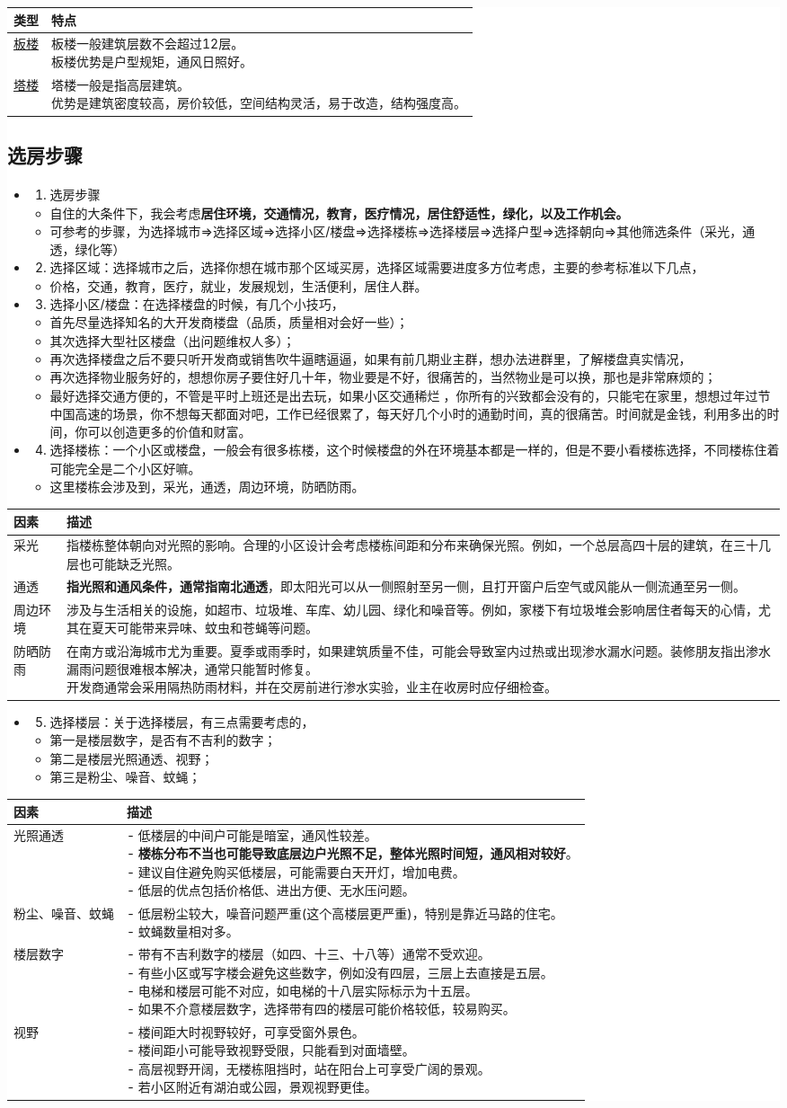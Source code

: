| 类型 | 特点
|:-|:-
| [板楼](https://baike.baidu.com/item/板楼/10988345?fr=aladdin) | 板楼一般建筑层数不会超过12层。<br>板楼优势是户型规矩，通风日照好。  
| [塔楼](https://baike.baidu.com/item/塔楼/1874) | 塔楼一般是指高层建筑。<br>优势是建筑密度较高，房价较低，空间结构灵活，易于改造，结构强度高。 






## 选房步骤


- 1. 选房步骤
    - 自住的大条件下，我会考虑**居住环境，交通情况，教育，医疗情况，居住舒适性，绿化，以及工作机会。**
    - 可参考的步骤，为选择城市=>选择区域=>选择小区/楼盘=>选择楼栋=>选择楼层=>选择户型=>选择朝向=>其他筛选条件（采光，通透，绿化等）


- 2. 选择区域：选择城市之后，选择你想在城市那个区域买房，选择区域需要进度多方位考虑，主要的参考标准以下几点，
    - 价格，交通，教育，医疗，就业，发展规划，生活便利，居住人群。
	



- 3. 选择小区/楼盘：在选择楼盘的时候，有几个小技巧，
    - 首先尽量选择知名的大开发商楼盘（品质，质量相对会好一些）；
    - 其次选择大型社区楼盘（出问题维权人多）；
    - 再次选择楼盘之后不要只听开发商或销售吹牛逼瞎逼逼，如果有前几期业主群，想办法进群里，了解楼盘真实情况，
    - 再次选择物业服务好的，想想你房子要住好几十年，物业要是不好，很痛苦的，当然物业是可以换，那也是非常麻烦的；
    - 最好选择交通方便的，不管是平时上班还是出去玩，如果小区交通稀烂 ，你所有的兴致都会没有的，只能宅在家里，想想过年过节中国高速的场景，你不想每天都面对吧，工作已经很累了，每天好几个小时的通勤时间，真的很痛苦。时间就是金钱，利用多出的时间，你可以创造更多的价值和财富。
	
    
    
- 4. 选择楼栋：一个小区或楼盘，一般会有很多栋楼，这个时候楼盘的外在环境基本都是一样的，但是不要小看楼栋选择，不同楼栋住着可能完全是二个小区好嘛。
    - 这里楼栋会涉及到，采光，通透，周边环境，防晒防雨。

| 因素 | 描述                                                         |
|:-|:-|
| 采光 | 指楼栋整体朝向对光照的影响。合理的小区设计会考虑楼栋间距和分布来确保光照。例如，一个总层高四十层的建筑，在三十几层也可能缺乏光照。 |
| 通透 | **指光照和通风条件，通常指南北通透**，即太阳光可以从一侧照射至另一侧，且打开窗户后空气或风能从一侧流通至另一侧。 |
| 周边环境 | 涉及与生活相关的设施，如超市、垃圾堆、车库、幼儿园、绿化和噪音等。例如，家楼下有垃圾堆会影响居住者每天的心情，尤其在夏天可能带来异味、蚊虫和苍蝇等问题。 |
| 防晒防雨 | 在南方或沿海城市尤为重要。夏季或雨季时，如果建筑质量不佳，可能会导致室内过热或出现渗水漏水问题。装修朋友指出渗水漏雨问题很难根本解决，通常只能暂时修复。<br>开发商通常会采用隔热防雨材料，并在交房前进行渗水实验，业主在收房时应仔细检查。 |
    
    
- 5. 选择楼层：关于选择楼层，有三点需要考虑的，
    - 第一是楼层数字，是否有不吉利的数字；
    - 第二是楼层光照通透、视野；
    - 第三是粉尘、噪音、蚊蝇；

| 因素         | 描述  |
|:-|:-|
| 光照通透     | - 低楼层的中间户可能是暗室，通风性较差。<br>- **楼栋分布不当也可能导致底层边户光照不足，整体光照时间短，通风相对较好**。<br>- 建议自住避免购买低楼层，可能需要白天开灯，增加电费。<br>- 低层的优点包括价格低、进出方便、无水压问题。 |
| 粉尘、噪音、蚊蝇 | - 低层粉尘较大，噪音问题严重(这个高楼层更严重)，特别是靠近马路的住宅。<br>- 蚊蝇数量相对多。 |
| 楼层数字     | - 带有不吉利数字的楼层（如四、十三、十八等）通常不受欢迎。<br>- 有些小区或写字楼会避免这些数字，例如没有四层，三层上去直接是五层。<br>- 电梯和楼层可能不对应，如电梯的十八层实际标示为十五层。<br>- 如果不介意楼层数字，选择带有四的楼层可能价格较低，较易购买。 |
| 视野         | - 楼间距大时视野较好，可享受窗外景色。<br>- 楼间距小可能导致视野受限，只能看到对面墙壁。<br>- 高层视野开阔，无楼栋阻挡时，站在阳台上可享受广阔的景观。<br>- 若小区附近有湖泊或公园，景观视野更佳。 |
